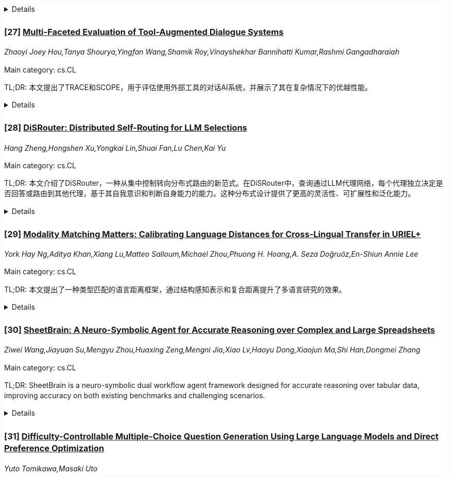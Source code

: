 <details><summary>Details</summary></details>


### [27] [Multi-Faceted Evaluation of Tool-Augmented Dialogue Systems](https://arxiv.org/abs/2510.19186)
*Zhaoyi Joey Hou,Tanya Shourya,Yingfan Wang,Shamik Roy,Vinayshekhar Bannihatti Kumar,Rashmi Gangadharaiah*

Main category: cs.CL

TL;DR: 本文提出了TRACE和SCOPE，用于评估使用外部工具的对话AI系统，并展示了其在复杂情况下的优越性能。


<details><summary>Details</summary></details>


### [28] [DiSRouter: Distributed Self-Routing for LLM Selections](https://arxiv.org/abs/2510.19208)
*Hang Zheng,Hongshen Xu,Yongkai Lin,Shuai Fan,Lu Chen,Kai Yu*

Main category: cs.CL

TL;DR: 本文介绍了DiSRouter，一种从集中控制转向分布式路由的新范式。在DiSRouter中，查询通过LLM代理网络，每个代理独立决定是否回答或路由到其他代理，基于其自我意识和判断自身能力的能力。这种分布式设计提供了更高的灵活性、可扩展性和泛化能力。


<details><summary>Details</summary></details>


### [29] [Modality Matching Matters: Calibrating Language Distances for Cross-Lingual Transfer in URIEL+](https://arxiv.org/abs/2510.19217)
*York Hay Ng,Aditya Khan,Xiang Lu,Matteo Salloum,Michael Zhou,Phuong H. Hoang,A. Seza Doğruöz,En-Shiun Annie Lee*

Main category: cs.CL

TL;DR: 本文提出了一种类型匹配的语言距离框架，通过结构感知表示和复合距离提升了多语言研究的效果。


<details><summary>Details</summary></details>


### [30] [SheetBrain: A Neuro-Symbolic Agent for Accurate Reasoning over Complex and Large Spreadsheets](https://arxiv.org/abs/2510.19247)
*Ziwei Wang,Jiayuan Su,Mengyu Zhou,Huaxing Zeng,Mengni Jia,Xiao Lv,Haoyu Dong,Xiaojun Ma,Shi Han,Dongmei Zhang*

Main category: cs.CL

TL;DR: SheetBrain is a neuro-symbolic dual workflow agent framework designed for accurate reasoning over tabular data, improving accuracy on both existing benchmarks and challenging scenarios.


<details><summary>Details</summary></details>


### [31] [Difficulty-Controllable Multiple-Choice Question Generation Using Large Language Models and Direct Preference Optimization](https://arxiv.org/abs/2510.19265)
*Yuto Tomikawa,Masaki Uto*
